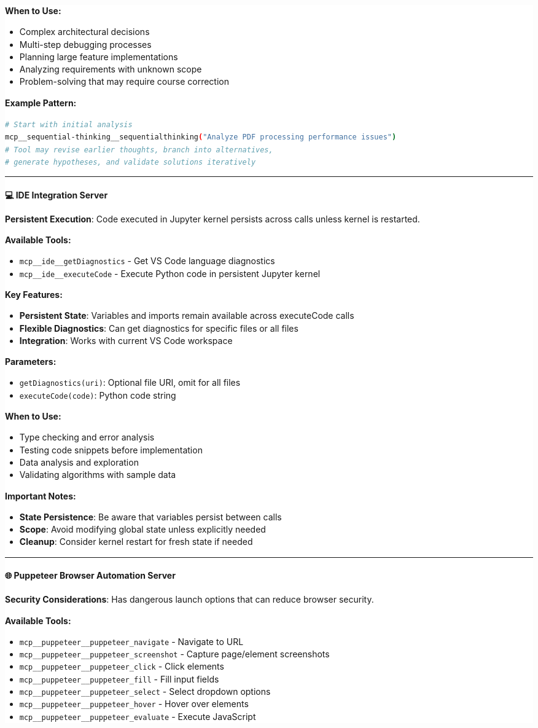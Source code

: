 **When to Use:**
- Complex architectural decisions
- Multi-step debugging processes
- Planning large feature implementations
- Analyzing requirements with unknown scope
- Problem-solving that may require course correction

**Example Pattern:**
```bash
# Start with initial analysis
mcp__sequential-thinking__sequentialthinking("Analyze PDF processing performance issues")
# Tool may revise earlier thoughts, branch into alternatives,
# generate hypotheses, and validate solutions iteratively
```

---

#### 💻 IDE Integration Server

**Persistent Execution**: Code executed in Jupyter kernel persists across calls unless kernel is restarted.

**Available Tools:**
- `mcp__ide__getDiagnostics` - Get VS Code language diagnostics
- `mcp__ide__executeCode` - Execute Python code in persistent Jupyter kernel

**Key Features:**
- **Persistent State**: Variables and imports remain available across executeCode calls
- **Flexible Diagnostics**: Can get diagnostics for specific files or all files
- **Integration**: Works with current VS Code workspace

**Parameters:**
- `getDiagnostics(uri)`: Optional file URI, omit for all files
- `executeCode(code)`: Python code string

**When to Use:**
- Type checking and error analysis
- Testing code snippets before implementation
- Data analysis and exploration
- Validating algorithms with sample data

**Important Notes:**
- **State Persistence**: Be aware that variables persist between calls
- **Scope**: Avoid modifying global state unless explicitly needed
- **Cleanup**: Consider kernel restart for fresh state if needed

---

#### 🌐 Puppeteer Browser Automation Server

**Security Considerations**: Has dangerous launch options that can reduce browser security.

**Available Tools:**
- `mcp__puppeteer__puppeteer_navigate` - Navigate to URL
- `mcp__puppeteer__puppeteer_screenshot` - Capture page/element screenshots
- `mcp__puppeteer__puppeteer_click` - Click elements
- `mcp__puppeteer__puppeteer_fill` - Fill input fields
- `mcp__puppeteer__puppeteer_select` - Select dropdown options
- `mcp__puppeteer__puppeteer_hover` - Hover over elements
- `mcp__puppeteer__puppeteer_evaluate` - Execute JavaScript
